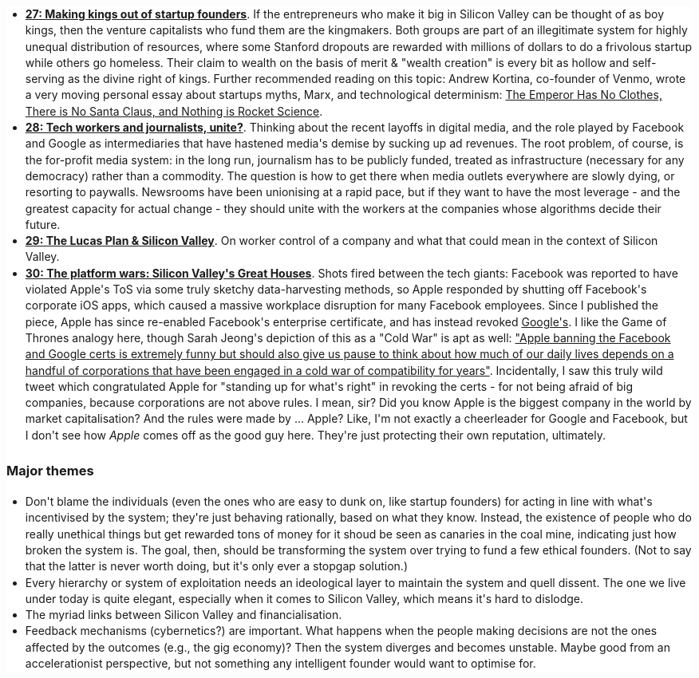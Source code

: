 * **[27: Making kings out of startup founders](/posts/fragments-27)**. If the entrepreneurs who make it big in Silicon Valley can be thought of as boy kings, then the venture capitalists who fund them are the kingmakers. Both groups are part of an illegitimate system for highly unequal distribution of resources, where some Stanford dropouts are rewarded with millions of dollars to do a frivolous startup while others go homeless. Their claim to wealth on the basis of merit & "wealth creation" is every bit as hollow and self-serving as the divine right of kings. Further recommended reading on this topic: Andrew Kortina, co-founder of Venmo, wrote a very moving personal essay about startups myths, Marx, and technological determinism: [The Emperor Has No Clothes, There is No Santa Claus, and Nothing is Rocket Science](https://kortina.nyc/essays/the-emperor-has-no-clothes-there-is-no-santa-claus-and-nothing-is-rocket-science/).
* **[28: Tech workers and journalists, unite?](/posts/fragments-28)**. Thinking about the recent layoffs in digital media, and the role played by Facebook and Google as intermediaries that have hastened media's demise by sucking up ad revenues. The root problem, of course, is the for-profit media system: in the long run, journalism has to be publicly funded, treated as infrastructure (necessary for any democracy) rather than a commodity. The question is how to get there when media outlets everywhere are slowly dying, or resorting to paywalls. Newsrooms have been unionising at a rapid pace, but if they want to have the most leverage - and the greatest capacity for actual change - they should unite with the workers at the companies whose algorithms decide their future.
* **[29: The Lucas Plan & Silicon Valley](/posts/fragments-29)**. On worker control of a company and what that could mean in the context of Silicon Valley.
* **[30: The platform wars: Silicon Valley's Great Houses](/posts/fragments-30)**. Shots fired between the tech giants: Facebook was reported to have violated Apple's ToS via some truly sketchy data-harvesting methods, so Apple responded by shutting off Facebook's corporate iOS apps, which caused a massive workplace disruption for many Facebook employees. Since I published the piece, Apple has since re-enabled Facebook's enterprise certificate, and has instead revoked [Google's](https://www.theverge.com/2019/1/31/18205795/apple-google-blocked-internal-ios-apps-developer-certificate). I like the Game of Thrones analogy here, though Sarah Jeong's depiction of this as a "Cold War" is apt as well: ["Apple banning the Facebook and Google certs is extremely funny but should also give us pause to think about how much of our daily lives depends on a handful of corporations that have been engaged in a cold war of compatibility for years"](https://twitter.com/sarahjeong/status/1091095836681940992). Incidentally, I saw this truly wild tweet which congratulated Apple for "standing up for what's right" in revoking the certs - for not being afraid of big companies, because corporations are not above rules. I mean, sir? Did you know Apple is the biggest company in the world by market capitalisation? And the rules were made by ... Apple? Like, I'm not exactly a cheerleader for Google and Facebook, but I don't see how _Apple_ comes off as the good guy here. They're just protecting their own reputation, ultimately.

### Major themes

* Don't blame the individuals (even the ones who are easy to dunk on, like startup founders) for acting in line with what's incentivised by the system; they're just behaving rationally, based on what they know. Instead, the existence of people who do really unethical things but get rewarded tons of money for it shoud be seen as canaries in the coal mine, indicating just how broken the system is. The goal, then, should be transforming the system over trying to fund a few ethical founders. (Not to say that the latter is never worth doing, but it's only ever a stopgap solution.)
* Every hierarchy or system of exploitation needs an ideological layer to maintain the system and quell dissent. The one we live under today is quite elegant, especially when it comes to Silicon Valley, which means it's hard to dislodge.
* The myriad links between Silicon Valley and financialisation.
* Feedback mechanisms (cybernetics?) are important. What happens when the people making decisions are not the ones affected by the outcomes (e.g., the gig economy)? Then the system diverges and becomes unstable. Maybe good from an accelerationist perspective, but not something any intelligent founder would want to optimise for.
